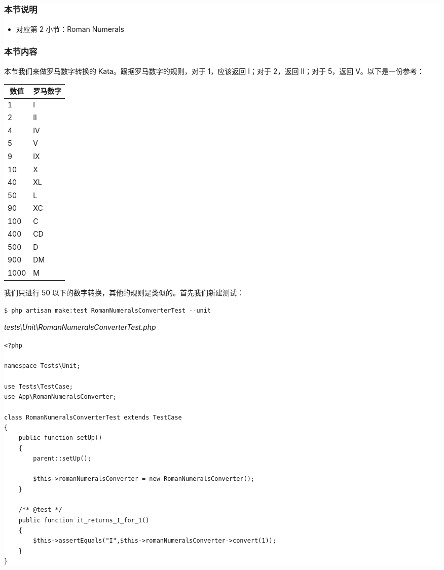 ### 本节说明
* 对应第 2 小节：Roman Numerals

### 本节内容
本节我们来做罗马数字转换的 Kata。跟据罗马数字的规则，对于 1，应该返回 I；对于 2，返回 II；对于 5，返回 V。以下是一份参考：


| 数值 | 罗马数字
| -------- | -------- 
| 1     | I  
| 2     | II  
| 4     | IV 
| 5    | V
| 9     | IX  
| 10     | X 
| 40     | XL 
| 50    | L 
| 90   |  XC 
| 100   |  C 
| 400   |  CD 
| 500   |  D 
| 900   |  DM
| 1000   |  M

我们只进行 50 以下的数字转换，其他的规则是类似的。首先我们新建测试：
```
$ php artisan make:test RomanNumeralsConverterTest --unit
```

*tests\Unit\RomanNumeralsConverterTest.php*
```
<?php

namespace Tests\Unit;

use Tests\TestCase;
use App\RomanNumeralsConverter;

class RomanNumeralsConverterTest extends TestCase
{
    public function setUp()
    {
        parent::setUp();

        $this->romanNumeralsConverter = new RomanNumeralsConverter();
    }

    /** @test */
    public function it_returns_I_for_1()
    {
        $this->assertEquals("I",$this->romanNumeralsConverter->convert(1));
    }
}

```